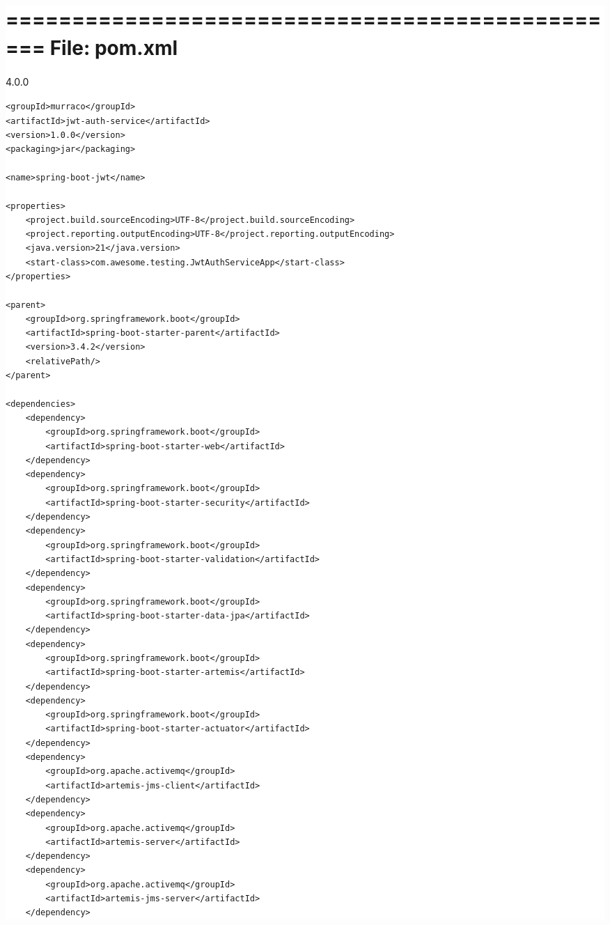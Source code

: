 ================================================
File: pom.xml
================================================
<project xmlns="http://maven.apache.org/POM/4.0.0" xmlns:xsi="http://www.w3.org/2001/XMLSchema-instance"
         xsi:schemaLocation="http://maven.apache.org/POM/4.0.0 http://maven.apache.org/xsd/maven-4.0.0.xsd">
    <modelVersion>4.0.0</modelVersion>

    <groupId>murraco</groupId>
    <artifactId>jwt-auth-service</artifactId>
    <version>1.0.0</version>
    <packaging>jar</packaging>

    <name>spring-boot-jwt</name>

    <properties>
        <project.build.sourceEncoding>UTF-8</project.build.sourceEncoding>
        <project.reporting.outputEncoding>UTF-8</project.reporting.outputEncoding>
        <java.version>21</java.version>
        <start-class>com.awesome.testing.JwtAuthServiceApp</start-class>
    </properties>

    <parent>
        <groupId>org.springframework.boot</groupId>
        <artifactId>spring-boot-starter-parent</artifactId>
        <version>3.4.2</version>
        <relativePath/>
    </parent>

    <dependencies>
        <dependency>
            <groupId>org.springframework.boot</groupId>
            <artifactId>spring-boot-starter-web</artifactId>
        </dependency>
        <dependency>
            <groupId>org.springframework.boot</groupId>
            <artifactId>spring-boot-starter-security</artifactId>
        </dependency>
        <dependency>
            <groupId>org.springframework.boot</groupId>
            <artifactId>spring-boot-starter-validation</artifactId>
        </dependency>
        <dependency>
            <groupId>org.springframework.boot</groupId>
            <artifactId>spring-boot-starter-data-jpa</artifactId>
        </dependency>
        <dependency>
            <groupId>org.springframework.boot</groupId>
            <artifactId>spring-boot-starter-artemis</artifactId>
        </dependency>
        <dependency>
            <groupId>org.springframework.boot</groupId>
            <artifactId>spring-boot-starter-actuator</artifactId>
        </dependency>
        <dependency>
            <groupId>org.apache.activemq</groupId>
            <artifactId>artemis-jms-client</artifactId>
        </dependency>
        <dependency>
            <groupId>org.apache.activemq</groupId>
            <artifactId>artemis-server</artifactId>
        </dependency>
        <dependency>
            <groupId>org.apache.activemq</groupId>
            <artifactId>artemis-jms-server</artifactId>
        </dependency>